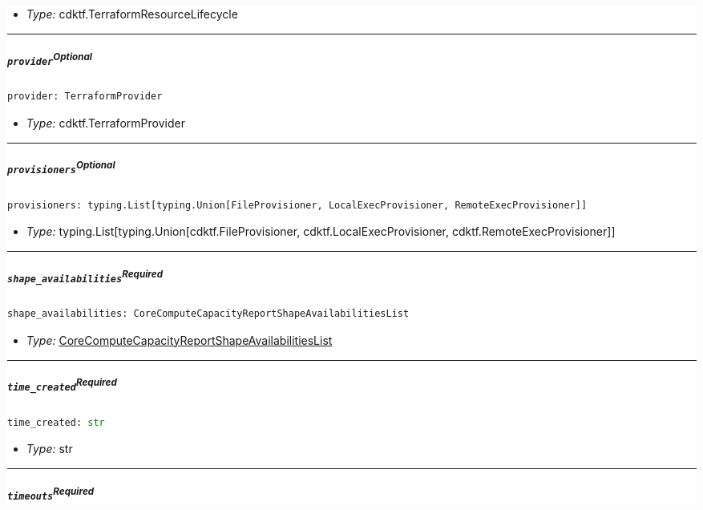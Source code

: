 - *Type:* cdktf.TerraformResourceLifecycle

---

##### `provider`<sup>Optional</sup> <a name="provider" id="rhizo-co-terraform-provider-oci.coreComputeCapacityReport.CoreComputeCapacityReport.property.provider"></a>

```python
provider: TerraformProvider
```

- *Type:* cdktf.TerraformProvider

---

##### `provisioners`<sup>Optional</sup> <a name="provisioners" id="rhizo-co-terraform-provider-oci.coreComputeCapacityReport.CoreComputeCapacityReport.property.provisioners"></a>

```python
provisioners: typing.List[typing.Union[FileProvisioner, LocalExecProvisioner, RemoteExecProvisioner]]
```

- *Type:* typing.List[typing.Union[cdktf.FileProvisioner, cdktf.LocalExecProvisioner, cdktf.RemoteExecProvisioner]]

---

##### `shape_availabilities`<sup>Required</sup> <a name="shape_availabilities" id="rhizo-co-terraform-provider-oci.coreComputeCapacityReport.CoreComputeCapacityReport.property.shapeAvailabilities"></a>

```python
shape_availabilities: CoreComputeCapacityReportShapeAvailabilitiesList
```

- *Type:* <a href="#rhizo-co-terraform-provider-oci.coreComputeCapacityReport.CoreComputeCapacityReportShapeAvailabilitiesList">CoreComputeCapacityReportShapeAvailabilitiesList</a>

---

##### `time_created`<sup>Required</sup> <a name="time_created" id="rhizo-co-terraform-provider-oci.coreComputeCapacityReport.CoreComputeCapacityReport.property.timeCreated"></a>

```python
time_created: str
```

- *Type:* str

---

##### `timeouts`<sup>Required</sup> <a name="timeouts" id="rhizo-co-terraform-provider-oci.coreComputeCapacityReport.CoreComputeCapacityReport.property.timeouts"></a>
